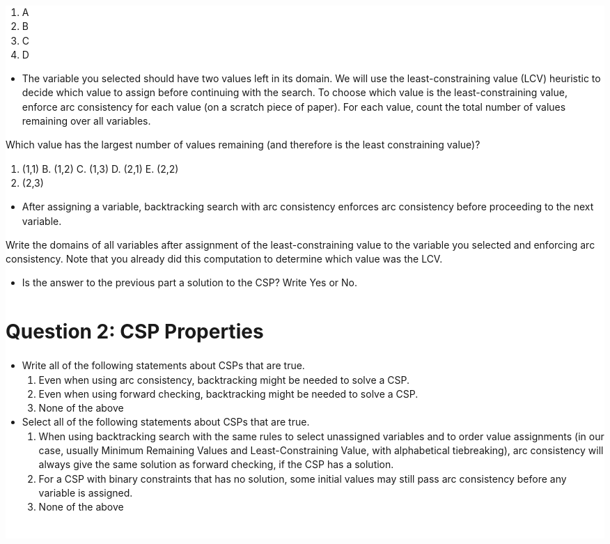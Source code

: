 <ol>
<li>A</li>
<li>B</li>
<li>C</li>
<li>D</li>
</ol>
<ul>
<li>The variable you selected should have two values left in its domain. We will use the least-constraining value (LCV) heuristic to decide which value to assign before continuing with the search. To choose which value is the least-constraining value, enforce arc consistency for each value (on a scratch piece of paper). For each value, count the total number of values remaining over all variables.</li>
</ul>
Which value has the largest number of values remaining (and therefore is the least constraining value)?

<ol>
<li>(1,1) B. (1,2) C. (1,3) D. (2,1) E. (2,2)</li>
<li>(2,3)</li>
</ol>
<ul>
<li>After assigning a variable, backtracking search with arc consistency enforces arc consistency before proceeding to the next variable.</li>
</ul>
Write the domains of all variables after assignment of the least-constraining value to the variable you selected and enforcing arc consistency. Note that you already did this computation to determine which value was the LCV.

<ul>
<li>Is the answer to the previous part a solution to the CSP? Write Yes or No.</li>
</ul>
<h1>Question 2: CSP Properties</h1>
<ul>
<li>Write all of the following statements about CSPs that are true.
<ol>
<li>Even when using arc consistency, backtracking might be needed to solve a CSP.</li>
<li>Even when using forward checking, backtracking might be needed to solve a CSP.</li>
<li>None of the above</li>
</ol>
</li>
<li>Select all of the following statements about CSPs that are true.
<ol>
<li>When using backtracking search with the same rules to select unassigned variables and to order value assignments (in our case, usually Minimum Remaining Values and Least-Constraining Value, with alphabetical tiebreaking), arc consistency will always give the same solution as forward checking, if the CSP has a solution.</li>
<li>For a CSP with binary constraints that has no solution, some initial values may still pass arc consistency before any variable is assigned.</li>
<li>None of the above</li>
</ol>
</li>
</ul>
&nbsp;

